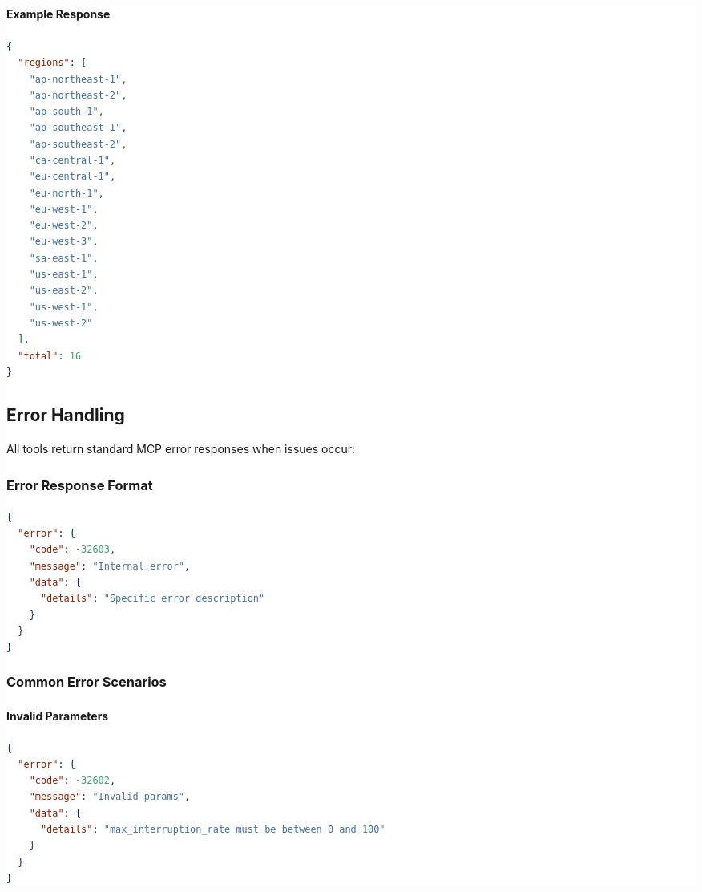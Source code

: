 #### Example Response

```json
{
  "regions": [
    "ap-northeast-1",
    "ap-northeast-2", 
    "ap-south-1",
    "ap-southeast-1",
    "ap-southeast-2",
    "ca-central-1",
    "eu-central-1",
    "eu-north-1",
    "eu-west-1",
    "eu-west-2",
    "eu-west-3",
    "sa-east-1",
    "us-east-1",
    "us-east-2",
    "us-west-1",
    "us-west-2"
  ],
  "total": 16
}
```

## Error Handling

All tools return standard MCP error responses when issues occur:

### Error Response Format

```json
{
  "error": {
    "code": -32603,
    "message": "Internal error",
    "data": {
      "details": "Specific error description"
    }
  }
}
```

### Common Error Scenarios

#### Invalid Parameters
```json
{
  "error": {
    "code": -32602,
    "message": "Invalid params",
    "data": {
      "details": "max_interruption_rate must be between 0 and 100"
    }
  }
}
```
